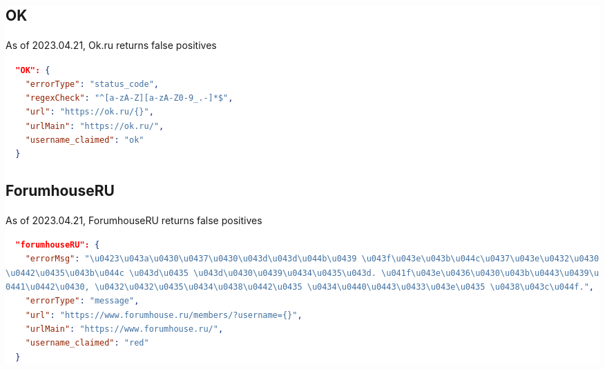 ## OK
As of 2023.04.21, Ok.ru returns false positives
```json
  "OK": {
    "errorType": "status_code",
    "regexCheck": "^[a-zA-Z][a-zA-Z0-9_.-]*$",
    "url": "https://ok.ru/{}",
    "urlMain": "https://ok.ru/",
    "username_claimed": "ok"
  }
```

## ForumhouseRU
As of 2023.04.21, ForumhouseRU returns false positives
```json
  "forumhouseRU": {
    "errorMsg": "\u0423\u043a\u0430\u0437\u0430\u043d\u043d\u044b\u0439 \u043f\u043e\u043b\u044c\u0437\u043e\u0432\u0430\u0442\u0435\u043b\u044c \u043d\u0435 \u043d\u0430\u0439\u0434\u0435\u043d. \u041f\u043e\u0436\u0430\u043b\u0443\u0439\u0441\u0442\u0430, \u0432\u0432\u0435\u0434\u0438\u0442\u0435 \u0434\u0440\u0443\u0433\u043e\u0435 \u0438\u043c\u044f.",
    "errorType": "message",
    "url": "https://www.forumhouse.ru/members/?username={}",
    "urlMain": "https://www.forumhouse.ru/",
    "username_claimed": "red"
  }
```